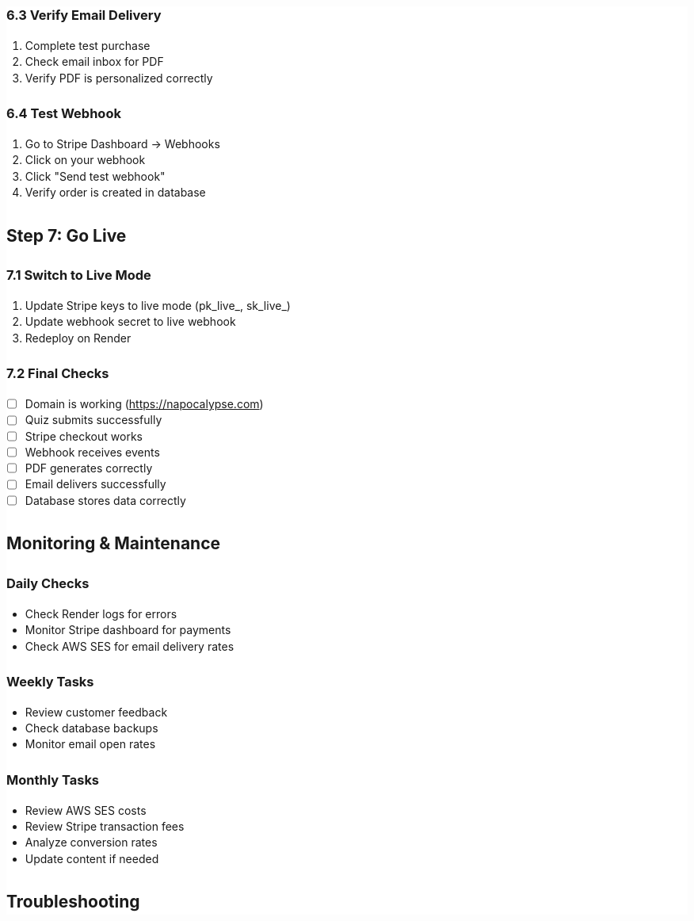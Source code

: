 ### 6.3 Verify Email Delivery
1. Complete test purchase
2. Check email inbox for PDF
3. Verify PDF is personalized correctly

### 6.4 Test Webhook
1. Go to Stripe Dashboard → Webhooks
2. Click on your webhook
3. Click "Send test webhook"
4. Verify order is created in database

## Step 7: Go Live

### 7.1 Switch to Live Mode
1. Update Stripe keys to live mode (pk_live_, sk_live_)
2. Update webhook secret to live webhook
3. Redeploy on Render

### 7.2 Final Checks
- [ ] Domain is working (https://napocalypse.com)
- [ ] Quiz submits successfully
- [ ] Stripe checkout works
- [ ] Webhook receives events
- [ ] PDF generates correctly
- [ ] Email delivers successfully
- [ ] Database stores data correctly

## Monitoring & Maintenance

### Daily Checks
- Check Render logs for errors
- Monitor Stripe dashboard for payments
- Check AWS SES for email delivery rates

### Weekly Tasks
- Review customer feedback
- Check database backups
- Monitor email open rates

### Monthly Tasks
- Review AWS SES costs
- Review Stripe transaction fees
- Analyze conversion rates
- Update content if needed

## Troubleshooting
